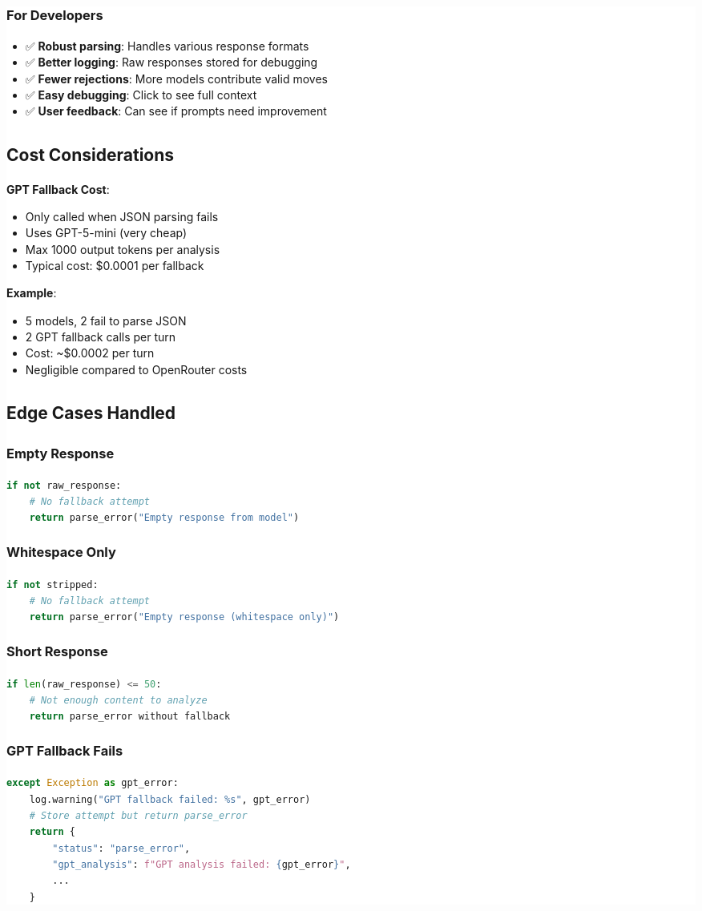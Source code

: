 ### For Developers
- ✅ **Robust parsing**: Handles various response formats
- ✅ **Better logging**: Raw responses stored for debugging
- ✅ **Fewer rejections**: More models contribute valid moves
- ✅ **Easy debugging**: Click to see full context
- ✅ **User feedback**: Can see if prompts need improvement

## Cost Considerations

**GPT Fallback Cost**:
- Only called when JSON parsing fails
- Uses GPT-5-mini (very cheap)
- Max 1000 output tokens per analysis
- Typical cost: $0.0001 per fallback

**Example**:
- 5 models, 2 fail to parse JSON
- 2 GPT fallback calls per turn
- Cost: ~$0.0002 per turn
- Negligible compared to OpenRouter costs

## Edge Cases Handled

### Empty Response
```python
if not raw_response:
    # No fallback attempt
    return parse_error("Empty response from model")
```

### Whitespace Only
```python
if not stripped:
    # No fallback attempt
    return parse_error("Empty response (whitespace only)")
```

### Short Response
```python
if len(raw_response) <= 50:
    # Not enough content to analyze
    return parse_error without fallback
```

### GPT Fallback Fails
```python
except Exception as gpt_error:
    log.warning("GPT fallback failed: %s", gpt_error)
    # Store attempt but return parse_error
    return {
        "status": "parse_error",
        "gpt_analysis": f"GPT analysis failed: {gpt_error}",
        ...
    }
```

